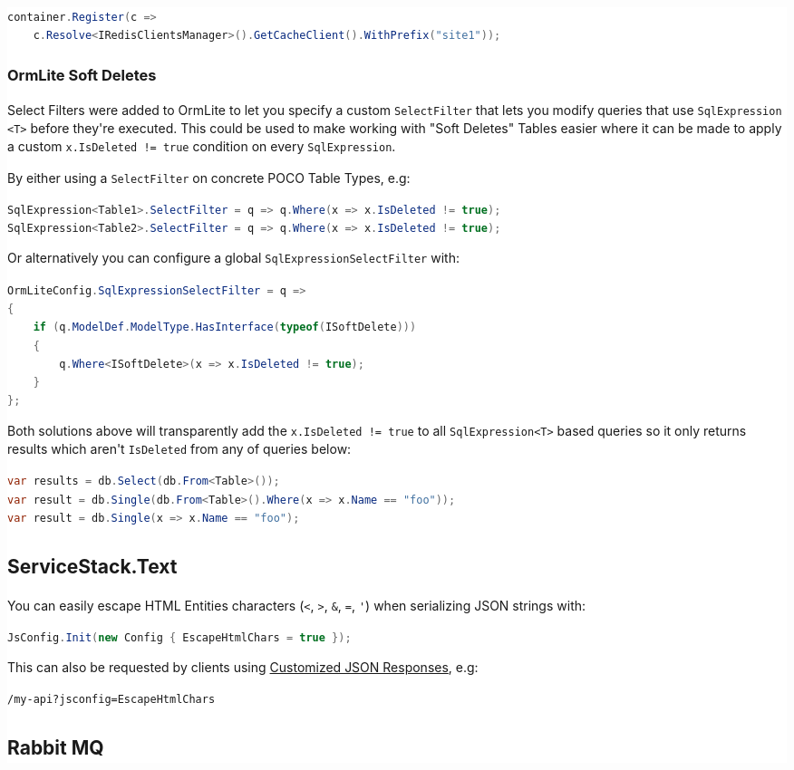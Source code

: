 ```csharp
container.Register(c => 
    c.Resolve<IRedisClientsManager>().GetCacheClient().WithPrefix("site1"));
```

### OrmLite Soft Deletes

Select Filters were added to OrmLite to let you specify a custom `SelectFilter` that lets you modify queries 
that use `SqlExpression<T>` before they're executed. This could be used to make working with "Soft Deletes" 
Tables easier where it can be made to apply a custom `x.IsDeleted != true` condition on every `SqlExpression`.

By either using a `SelectFilter` on concrete POCO Table Types, e.g:

```csharp
SqlExpression<Table1>.SelectFilter = q => q.Where(x => x.IsDeleted != true);
SqlExpression<Table2>.SelectFilter = q => q.Where(x => x.IsDeleted != true);
```

Or alternatively you can configure a global `SqlExpressionSelectFilter` with:

```csharp
OrmLiteConfig.SqlExpressionSelectFilter = q =>
{
    if (q.ModelDef.ModelType.HasInterface(typeof(ISoftDelete)))
    {
        q.Where<ISoftDelete>(x => x.IsDeleted != true);
    }
};
```

Both solutions above will transparently add the `x.IsDeleted != true` to all `SqlExpression<T>` based queries
so it only returns results which aren't `IsDeleted` from any of queries below:

```csharp
var results = db.Select(db.From<Table>());
var result = db.Single(db.From<Table>().Where(x => x.Name == "foo"));
var result = db.Single(x => x.Name == "foo");
```

## ServiceStack.Text 

You can easily escape HTML Entities characters (`<`, `>`, `&`, `=`, `'`) when serializing JSON strings with:

```csharp
JsConfig.Init(new Config { EscapeHtmlChars = true });
```

This can also be requested by clients using [Customized JSON Responses](/customize-json-responses), e.g:

    /my-api?jsconfig=EscapeHtmlChars

## Rabbit MQ
